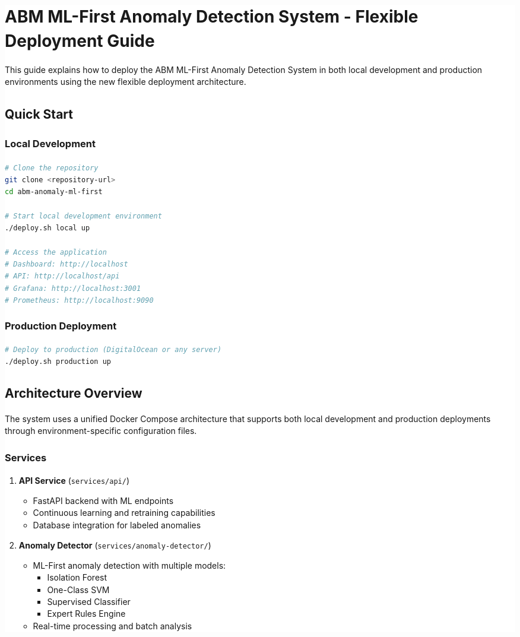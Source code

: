 # ABM ML-First Anomaly Detection System - Flexible Deployment Guide

This guide explains how to deploy the ABM ML-First Anomaly Detection System in both local development and production environments using the new flexible deployment architecture.

## Quick Start

### Local Development
```bash
# Clone the repository
git clone <repository-url>
cd abm-anomaly-ml-first

# Start local development environment
./deploy.sh local up

# Access the application
# Dashboard: http://localhost
# API: http://localhost/api
# Grafana: http://localhost:3001
# Prometheus: http://localhost:9090
```

### Production Deployment
```bash
# Deploy to production (DigitalOcean or any server)
./deploy.sh production up
```

## Architecture Overview

The system uses a unified Docker Compose architecture that supports both local development and production deployments through environment-specific configuration files.

### Services

1. **API Service** (`services/api/`)
   - FastAPI backend with ML endpoints
   - Continuous learning and retraining capabilities
   - Database integration for labeled anomalies

2. **Anomaly Detector** (`services/anomaly-detector/`)
   - ML-First anomaly detection with multiple models:
     - Isolation Forest
     - One-Class SVM
     - Supervised Classifier
     - Expert Rules Engine
   - Real-time processing and batch analysis
